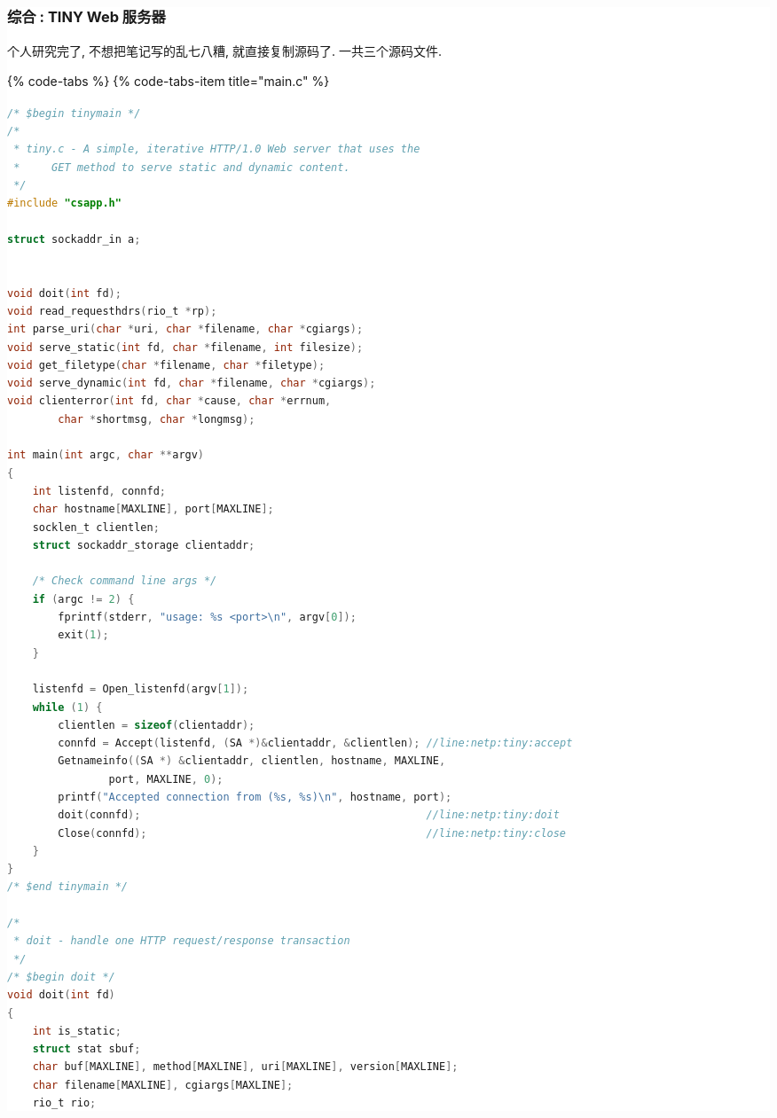 ### 综合  :  TINY Web 服务器

个人研究完了, 不想把笔记写的乱七八糟, 就直接复制源码了.  一共三个源码文件.

{% code-tabs %}
{% code-tabs-item title="main.c" %}
```c
/* $begin tinymain */
/*
 * tiny.c - A simple, iterative HTTP/1.0 Web server that uses the 
 *     GET method to serve static and dynamic content.
 */
#include "csapp.h"

struct sockaddr_in a;


void doit(int fd);
void read_requesthdrs(rio_t *rp);
int parse_uri(char *uri, char *filename, char *cgiargs);
void serve_static(int fd, char *filename, int filesize);
void get_filetype(char *filename, char *filetype);
void serve_dynamic(int fd, char *filename, char *cgiargs);
void clienterror(int fd, char *cause, char *errnum, 
        char *shortmsg, char *longmsg);

int main(int argc, char **argv) 
{
    int listenfd, connfd;
    char hostname[MAXLINE], port[MAXLINE];
    socklen_t clientlen;
    struct sockaddr_storage clientaddr;

    /* Check command line args */
    if (argc != 2) {
        fprintf(stderr, "usage: %s <port>\n", argv[0]);
        exit(1);
    }

    listenfd = Open_listenfd(argv[1]);
    while (1) {
        clientlen = sizeof(clientaddr);
        connfd = Accept(listenfd, (SA *)&clientaddr, &clientlen); //line:netp:tiny:accept
        Getnameinfo((SA *) &clientaddr, clientlen, hostname, MAXLINE, 
                port, MAXLINE, 0);
        printf("Accepted connection from (%s, %s)\n", hostname, port);
        doit(connfd);                                             //line:netp:tiny:doit
        Close(connfd);                                            //line:netp:tiny:close
    }
}
/* $end tinymain */

/*
 * doit - handle one HTTP request/response transaction
 */
/* $begin doit */
void doit(int fd) 
{
    int is_static;
    struct stat sbuf;
    char buf[MAXLINE], method[MAXLINE], uri[MAXLINE], version[MAXLINE];
    char filename[MAXLINE], cgiargs[MAXLINE];
    rio_t rio;

```
